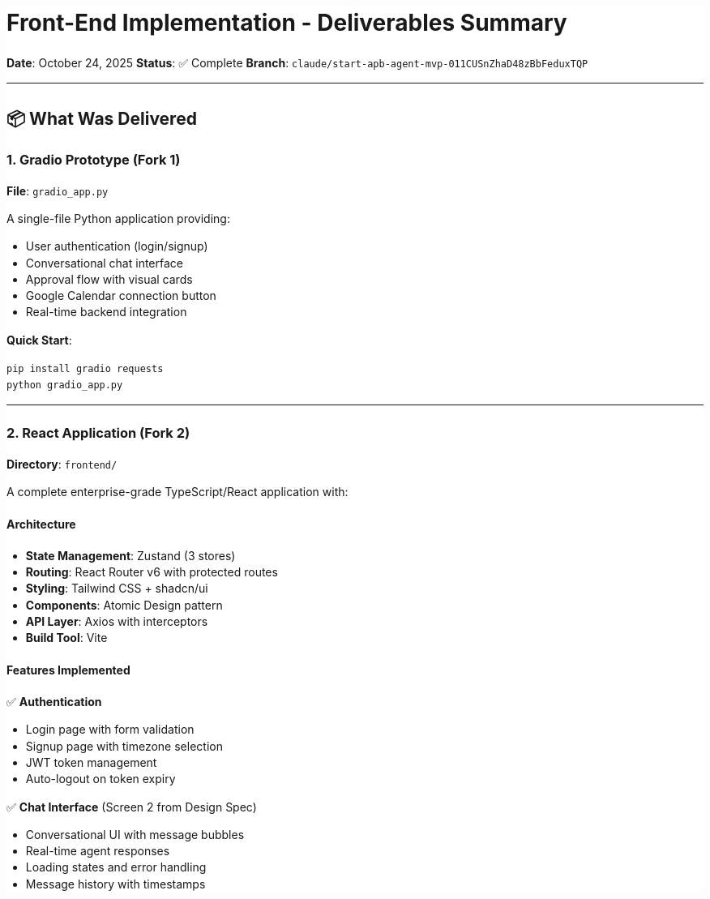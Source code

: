 # Front-End Implementation - Deliverables Summary

**Date**: October 24, 2025
**Status**: ✅ Complete
**Branch**: `claude/start-apb-agent-mvp-011CUSnZhaD48zBbFeduxTQP`

---

## 📦 What Was Delivered

### 1. Gradio Prototype (Fork 1)

**File**: `gradio_app.py`

A single-file Python application providing:
- User authentication (login/signup)
- Conversational chat interface
- Approval flow with visual cards
- Google Calendar connection button
- Real-time backend integration

**Quick Start**:
```bash
pip install gradio requests
python gradio_app.py
```

---

### 2. React Application (Fork 2)

**Directory**: `frontend/`

A complete enterprise-grade TypeScript/React application with:

#### Architecture
- **State Management**: Zustand (3 stores)
- **Routing**: React Router v6 with protected routes
- **Styling**: Tailwind CSS + shadcn/ui
- **Components**: Atomic Design pattern
- **API Layer**: Axios with interceptors
- **Build Tool**: Vite

#### Features Implemented
✅ **Authentication**
- Login page with form validation
- Signup page with timezone selection
- JWT token management
- Auto-logout on token expiry

✅ **Chat Interface** (Screen 2 from Design Spec)
- Conversational UI with message bubbles
- Real-time agent responses
- Loading states and error handling
- Message history with timestamps
